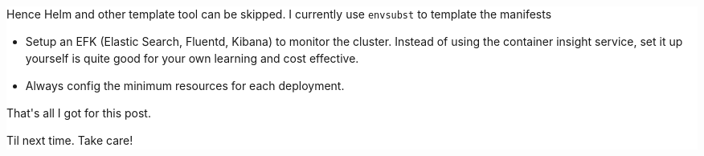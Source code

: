   Hence Helm and other template tool can be skipped. I currently use `envsubst` to template the manifests

- Setup an EFK (Elastic Search, Fluentd, Kibana) to monitor the cluster. Instead of using the container insight service,
  set it up yourself is quite good for your own learning and cost effective.

- Always config the minimum resources for each deployment.

That's all I got for this post.

Til next time. Take care!

  [1]: https://en.wikipedia.org/wiki/Software_architecture
  [2]: https://www.thegreatcodeadventure.com/deploying-rails-to-digitalocean-the-hard-way/
  [3]: https://www.freedesktop.org/wiki/Software/systemd/
  [4]: https://docs.aws.amazon.com/AWSEC2/latest/UserGuide/set-time.html
  [5]: https://www.jetbrains.com/help/teamcity/kotlin-dsl.html
  [6]: https://docs.aws.amazon.com/eks/latest/userguide/what-is-eks.html
  [7]: https://github.com/awslabs/amazon-eks-ami/blob/master/files/eni-max-pods.txt
  [8]: https://github.com/CrunchyData/postgres-operator
